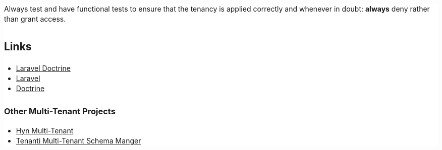 Always test and have functional tests to ensure that the tenancy is applied correctly and
whenever in doubt: **always** deny rather than grant access.

## Links

 * [Laravel Doctrine](http://laraveldoctrine.org)
 * [Laravel](http://laravel.com)
 * [Doctrine](http://doctrine-project.org)

### Other Multi-Tenant Projects

 * [Hyn Multi-Tenant](https://github.com/hyn/multi-tenant)
 * [Tenanti Multi-Tenant Schema Manger](https://github.com/orchestral/tenanti)
